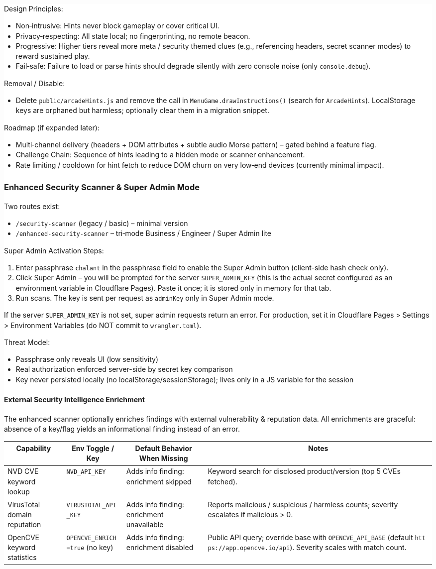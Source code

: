 Design Principles:

- Non‑intrusive: Hints never block gameplay or cover critical UI.
- Privacy‑respecting: All state local; no fingerprinting, no remote beacon.
- Progressive: Higher tiers reveal more meta / security themed clues (e.g., referencing headers, secret scanner modes) to reward sustained play.
- Fail‑safe: Failure to load or parse hints should degrade silently with zero console noise (only `console.debug`).

Removal / Disable:

- Delete `public/arcadeHints.js` and remove the call in `MenuGame.drawInstructions()` (search for `ArcadeHints`). LocalStorage keys are orphaned but harmless; optionally clear them in a migration snippet.

Roadmap (if expanded later):

- Multi‑channel delivery (headers + DOM attributes + subtle audio Morse pattern) – gated behind a feature flag.
- Challenge Chain: Sequence of hints leading to a hidden mode or scanner enhancement.
- Rate limiting / cooldown for hint fetch to reduce DOM churn on very low‑end devices (currently minimal impact).

### Enhanced Security Scanner & Super Admin Mode

Two routes exist:

- `/security-scanner` (legacy / basic) – minimal version
- `/enhanced-security-scanner` – tri‑mode Business / Engineer / Super Admin lite

Super Admin Activation Steps:

1. Enter passphrase `chalant` in the passphrase field to enable the Super Admin button (client-side hash check only).
2. Click Super Admin – you will be prompted for the server `SUPER_ADMIN_KEY` (this is the actual secret configured as an environment variable in Cloudflare Pages). Paste it once; it is stored only in memory for that tab.
3. Run scans. The key is sent per request as `adminKey` only in Super Admin mode.

If the server `SUPER_ADMIN_KEY` is not set, super admin requests return an error. For production, set it in Cloudflare Pages > Settings > Environment Variables (do NOT commit to `wrangler.toml`).

Threat Model:

- Passphrase only reveals UI (low sensitivity)
- Real authorization enforced server-side by secret key comparison
- Key never persisted locally (no localStorage/sessionStorage); lives only in a JS variable for the session

#### External Security Intelligence Enrichment

The enhanced scanner optionally enriches findings with external vulnerability & reputation data. All enrichments are graceful: absence of a key/flag yields an informational finding instead of an error.

| Capability | Env Toggle / Key | Default Behavior When Missing | Notes |
|------------|------------------|--------------------------------|-------|
| NVD CVE keyword lookup | `NVD_API_KEY` | Adds info finding: enrichment skipped | Keyword search for disclosed product/version (top 5 CVEs fetched). |
| VirusTotal domain reputation | `VIRUSTOTAL_API_KEY` | Adds info finding: enrichment unavailable | Reports malicious / suspicious / harmless counts; severity escalates if malicious > 0. |
| OpenCVE keyword statistics | `OPENCVE_ENRICH=true` (no key) | Adds info finding: enrichment disabled | Public API query; override base with `OPENCVE_API_BASE` (default `https://app.opencve.io/api`). Severity scales with match count. |
